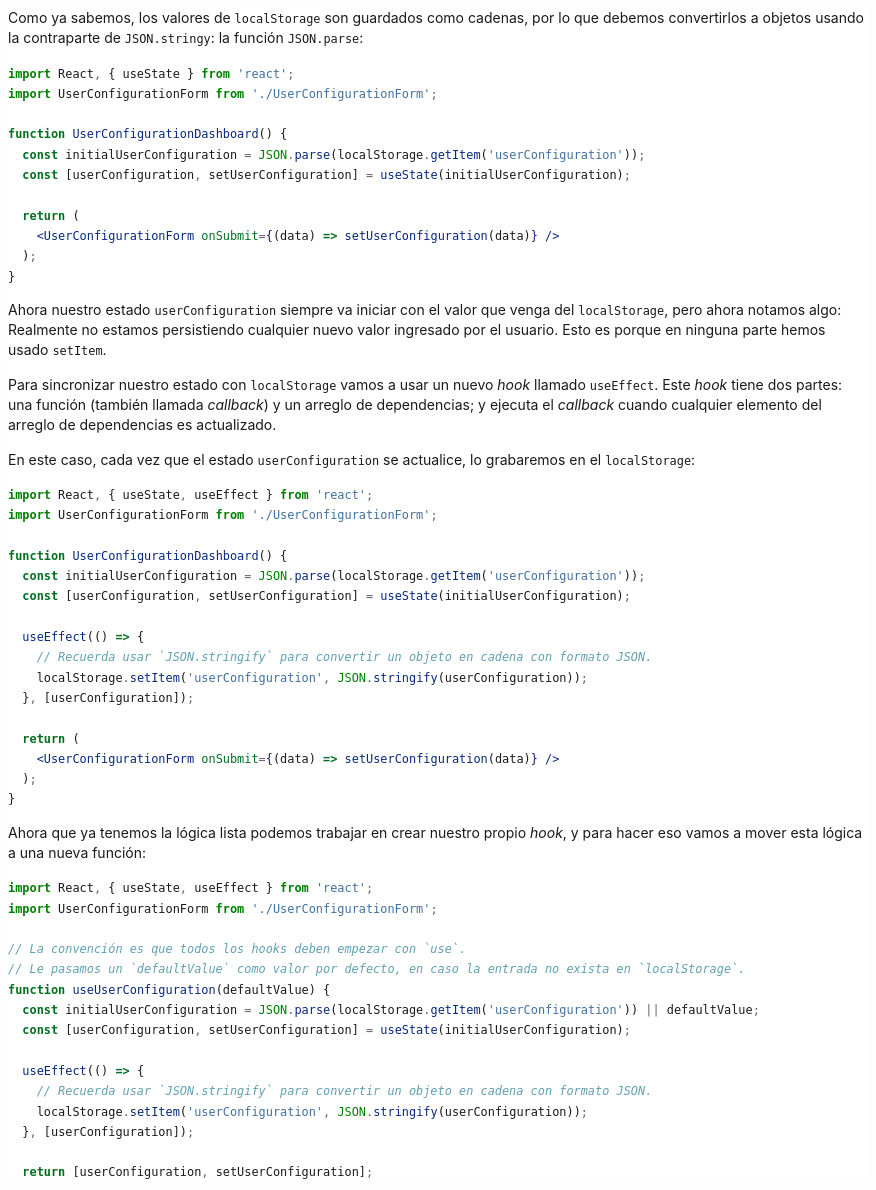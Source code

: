 Como ya sabemos, los valores de `localStorage` son guardados como cadenas, por lo que debemos convertirlos a objetos usando la contraparte de `JSON.stringy`: la función `JSON.parse`:

```jsx
import React, { useState } from 'react';
import UserConfigurationForm from './UserConfigurationForm';

function UserConfigurationDashboard() {
  const initialUserConfiguration = JSON.parse(localStorage.getItem('userConfiguration'));
  const [userConfiguration, setUserConfiguration] = useState(initialUserConfiguration);

  return (
    <UserConfigurationForm onSubmit={(data) => setUserConfiguration(data)} />
  );
}
```

Ahora nuestro estado `userConfiguration` siempre va iniciar con el valor que venga del `localStorage`, pero ahora notamos algo: Realmente no estamos persistiendo cualquier nuevo valor ingresado por el usuario. Esto es porque en ninguna parte hemos usado `setItem`.

Para sincronizar nuestro estado con `localStorage` vamos a usar un nuevo _hook_ llamado `useEffect`. Este _hook_ tiene dos partes: una función (también llamada _callback_) y un arreglo de dependencias; y ejecuta el _callback_ cuando cualquier elemento del arreglo de dependencias es actualizado.

En este caso, cada vez que el estado `userConfiguration` se actualice, lo grabaremos en el `localStorage`:

```jsx
import React, { useState, useEffect } from 'react';
import UserConfigurationForm from './UserConfigurationForm';

function UserConfigurationDashboard() {
  const initialUserConfiguration = JSON.parse(localStorage.getItem('userConfiguration'));
  const [userConfiguration, setUserConfiguration] = useState(initialUserConfiguration);

  useEffect(() => {
    // Recuerda usar `JSON.stringify` para convertir un objeto en cadena con formato JSON.
    localStorage.setItem('userConfiguration', JSON.stringify(userConfiguration));
  }, [userConfiguration]);

  return (
    <UserConfigurationForm onSubmit={(data) => setUserConfiguration(data)} />
  );
}
```

Ahora que ya tenemos la lógica lista podemos trabajar en crear nuestro propio _hook_, y para hacer eso vamos a mover esta lógica a una nueva función:

```jsx
import React, { useState, useEffect } from 'react';
import UserConfigurationForm from './UserConfigurationForm';

// La convención es que todos los hooks deben empezar con `use`.
// Le pasamos un `defaultValue` como valor por defecto, en caso la entrada no exista en `localStorage`.
function useUserConfiguration(defaultValue) {
  const initialUserConfiguration = JSON.parse(localStorage.getItem('userConfiguration')) || defaultValue;
  const [userConfiguration, setUserConfiguration] = useState(initialUserConfiguration);

  useEffect(() => {
    // Recuerda usar `JSON.stringify` para convertir un objeto en cadena con formato JSON.
    localStorage.setItem('userConfiguration', JSON.stringify(userConfiguration));
  }, [userConfiguration]);

  return [userConfiguration, setUserConfiguration];
```